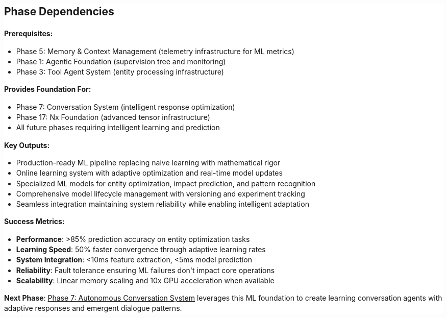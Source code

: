 
## Phase Dependencies

**Prerequisites:**
- Phase 5: Memory & Context Management (telemetry infrastructure for ML metrics)
- Phase 1: Agentic Foundation (supervision tree and monitoring)
- Phase 3: Tool Agent System (entity processing infrastructure)

**Provides Foundation For:**
- Phase 7: Conversation System (intelligent response optimization)
- Phase 17: Nx Foundation (advanced tensor infrastructure)
- All future phases requiring intelligent learning and prediction

**Key Outputs:**
- Production-ready ML pipeline replacing naive learning with mathematical rigor
- Online learning system with adaptive optimization and real-time model updates
- Specialized ML models for entity optimization, impact prediction, and pattern recognition
- Comprehensive model lifecycle management with versioning and experiment tracking
- Seamless integration maintaining system reliability while enabling intelligent adaptation

**Success Metrics:**
- **Performance**: >85% prediction accuracy on entity optimization tasks
- **Learning Speed**: 50% faster convergence through adaptive learning rates
- **System Integration**: <10ms feature extraction, <5ms model prediction
- **Reliability**: Fault tolerance ensuring ML failures don't impact core operations
- **Scalability**: Linear memory scaling and 10x GPU acceleration when available

**Next Phase**: [Phase 7: Autonomous Conversation System](phase-07-conversation-system.md) leverages this ML foundation to create learning conversation agents with adaptive responses and emergent dialogue patterns.